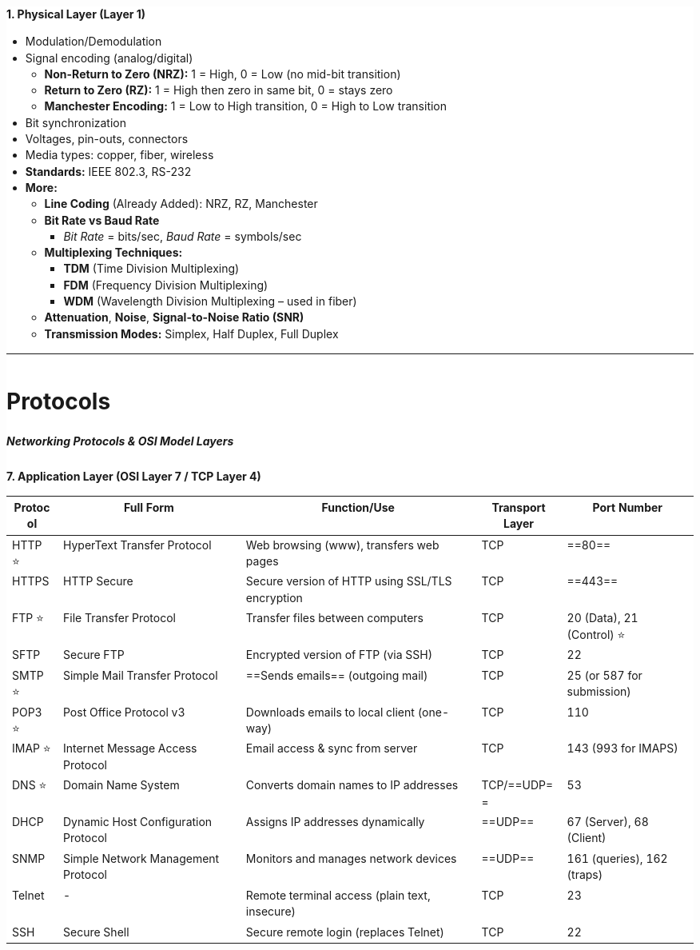 **1. Physical Layer (Layer 1)**
- Modulation/Demodulation
- Signal encoding (analog/digital)
	- **Non-Return to Zero (NRZ):** 1 = High, 0 = Low (no mid-bit transition)
	- **Return to Zero (RZ):** 1 = High then zero in same bit, 0 = stays zero
	- **Manchester Encoding:** 1 = Low to High transition, 0 = High to Low transition
- Bit synchronization
- Voltages, pin-outs, connectors
- Media types: copper, fiber, wireless
- **Standards:** IEEE 802.3, RS-232
- **More:**
	- **Line Coding** (Already Added): NRZ, RZ, Manchester
	- **Bit Rate vs Baud Rate**
	    - _Bit Rate_ = bits/sec, _Baud Rate_ = symbols/sec
	- **Multiplexing Techniques:**
	    - **TDM** (Time Division Multiplexing)
	    - **FDM** (Frequency Division Multiplexing)
	    - **WDM** (Wavelength Division Multiplexing – used in fiber)
	- **Attenuation**, **Noise**, **Signal-to-Noise Ratio (SNR)**
	- **Transmission Modes:** Simplex, Half Duplex, Full Duplex


---
# Protocols


##### **Networking Protocols & OSI Model Layers**


**7. Application Layer (OSI Layer 7 / TCP Layer 4)**  

| Protocol | Full Form                           | Function/Use                                    | Transport Layer | Port Number                |
| -------- | ----------------------------------- | ----------------------------------------------- | --------------- | -------------------------- |
| HTTP ⭐   | HyperText Transfer Protocol         | Web browsing (www), transfers web pages         | TCP             | ==80==                     |
| HTTPS    | HTTP Secure                         | Secure version of HTTP using SSL/TLS encryption | TCP             | ==443==                    |
| FTP ⭐    | File Transfer Protocol              | Transfer files between computers                | TCP             | 20 (Data), 21 (Control) ⭐  |
| SFTP     | Secure FTP                          | Encrypted version of FTP (via SSH)              | TCP             | 22                         |
| SMTP ⭐   | Simple Mail Transfer Protocol       | ==Sends emails== (outgoing mail)                | TCP             | 25 (or 587 for submission) |
| POP3 ⭐   | Post Office Protocol v3             | Downloads emails to local client (one-way)      | TCP             | 110                        |
| IMAP ⭐   | Internet Message Access Protocol    | Email access & sync from server                 | TCP             | 143 (993 for IMAPS)        |
| DNS ⭐    | Domain Name System                  | Converts domain names to IP addresses           | TCP/==UDP==     | 53                         |
| DHCP     | Dynamic Host Configuration Protocol | Assigns IP addresses dynamically                | ==UDP==         | 67 (Server), 68 (Client)   |
| SNMP     | Simple Network Management Protocol  | Monitors and manages network devices            | ==UDP==         | 161 (queries), 162 (traps) |
| Telnet   | -                                   | Remote terminal access (plain text, insecure)   | TCP             | 23                         |
| SSH      | Secure Shell                        | Secure remote login (replaces Telnet)           | TCP             | 22                         |
